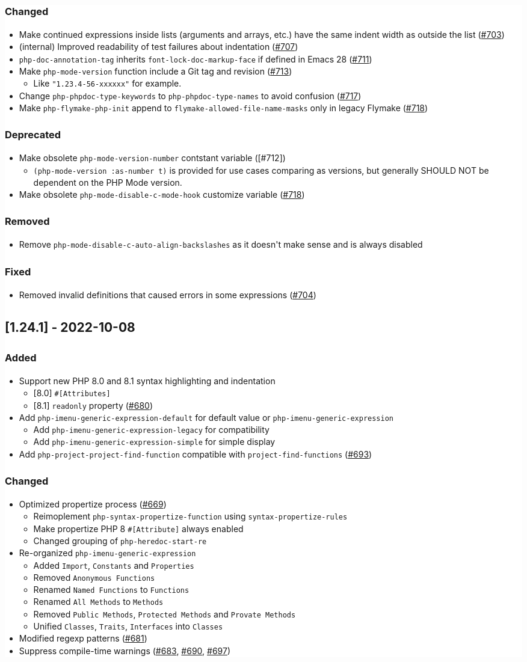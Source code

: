 ### Changed

 * Make continued expressions inside lists (arguments and arrays, etc.) have the same indent width as outside the list ([#703])
 * (internal) Improved readability of test failures about indentation ([#707])
 * `php-doc-annotation-tag` inherits `font-lock-doc-markup-face` if defined in Emacs 28 ([#711])
 * Make `php-mode-version` function include a Git tag and revision ([#713])
   * Like `"1.23.4-56-xxxxxx"` for example.
 * Change `php-phpdoc-type-keywords` to `php-phpdoc-type-names` to avoid confusion ([#717])
 * Make `php-flymake-php-init` append to `flymake-allowed-file-name-masks` only in legacy Flymake ([#718])

### Deprecated

 * Make obsolete `php-mode-version-number` contstant variable ([#712])
   * `(php-mode-version :as-number t)` is provided for use cases comparing as versions, but generally SHOULD NOT be dependent on the PHP Mode version.
 * Make obsolete `php-mode-disable-c-mode-hook` customize variable ([#718])

### Removed

 * Remove `php-mode-disable-c-auto-align-backslashes` as it doesn't make sense and is always disabled

### Fixed

 * Removed invalid definitions that caused errors in some expressions ([#704])

[#703]: https://github.com/emacs-php/php-mode/pull/703
[#704]: https://github.com/emacs-php/php-mode/pull/704
[#707]: https://github.com/emacs-php/php-mode/pull/707
[#708]: https://github.com/emacs-php/php-mode/pull/708
[#710]: https://github.com/emacs-php/php-mode/pull/710
[#711]: https://github.com/emacs-php/php-mode/pull/711
[#713]: https://github.com/emacs-php/php-mode/pull/713
[#715]: https://github.com/emacs-php/php-mode/pull/715
[#716]: https://github.com/emacs-php/php-mode/pull/716
[#717]: https://github.com/emacs-php/php-mode/pull/717
[#718]: https://github.com/emacs-php/php-mode/pull/718
[#719]: https://github.com/emacs-php/php-mode/pull/719
[#721]: https://github.com/emacs-php/php-mode/pull/721

## [1.24.1] - 2022-10-08

### Added

 * Support new PHP 8.0 and 8.1 syntax highlighting and indentation
    * [8.0] `#[Attributes]`
    * [8.1] `readonly` property ([#680])
 * Add `php-imenu-generic-expression-default` for default value or `php-imenu-generic-expression`
   * Add `php-imenu-generic-expression-legacy` for compatibility
   * Add `php-imenu-generic-expression-simple` for simple display
 * Add `php-project-project-find-function` compatible with `project-find-functions` ([#693])

### Changed

 * Optimized propertize process ([#669])
   * Reimoplement `php-syntax-propertize-function` using `syntax-propertize-rules`
   * Make propertize PHP 8 `#[Attribute]` always enabled
   * Changed grouping of `php-heredoc-start-re`
 * Re-organized `php-imenu-generic-expression`
   * Added `Import`, `Constants` and `Properties`
   * Removed `Anonymous Functions`
   * Renamed `Named Functions` to `Functions`
   * Renamed `All Methods` to `Methods`
   * Removed `Public Methods`, `Protected Methods` and `Provate Methods`
   * Unified `Classes`, `Traits`, `Interfaces` into `Classes`
 * Modified regexp patterns ([#681])
 * Suppress compile-time warnings ([#683], [#690], [#697])


[#772]: https://github.com/emacs-php/php-mode/pull/772
[#775]: https://github.com/emacs-php/php-mode/pull/775
[#754]: https://github.com/emacs-php/php-mode/pull/754
[#756]: https://github.com/emacs-php/php-mode/pull/756
[#762]: https://github.com/emacs-php/php-mode/pull/762
[#764]: https://github.com/emacs-php/php-mode/issues/764
[#765]: https://github.com/emacs-php/php-mode/pull/765
[#766]: https://github.com/emacs-php/php-mode/pull/766
[#767]: https://github.com/emacs-php/php-mode/pull/767
[#770]: https://github.com/emacs-php/php-mode/pull/770
[@jcs090218]: https://github.com/jcs090218
[@piotrkwiecinski]: https://github.com/piotrkwiecinski
[@takeokunn]: https://github.com/takeokunn
[CONTRIBUTING.md]: https://github.com/emacs-php/php-mode/blob/master/CONTRIBUTING.md
[Stefan Monnier]: https://www.iro.umontreal.ca/~monnier/
[#729]: https://github.com/emacs-php/php-mode/pull/729
[#736]: https://github.com/emacs-php/php-mode/pull/736
[#737]: https://github.com/emacs-php/php-mode/pull/737
[#739]: https://github.com/emacs-php/php-mode/pull/739
[#740]: https://github.com/emacs-php/php-mode/pull/740
[#741]: https://github.com/emacs-php/php-mode/pull/741
[#743]: https://github.com/emacs-php/php-mode/pull/743
[#745]: https://github.com/emacs-php/php-mode/pull/745
[#746]: https://github.com/emacs-php/php-mode/pull/746
[#747]: https://github.com/emacs-php/php-mode/pull/747
[#748]: https://github.com/emacs-php/php-mode/pull/748
[#750]: https://github.com/emacs-php/php-mode/pull/750
[#709]: https://github.com/emacs-php/php-mode/pull/709
[#724]: https://github.com/emacs-php/php-mode/pull/724
[#726]: https://github.com/emacs-php/php-mode/pull/726
[#731]: https://github.com/emacs-php/php-mode/pull/731
[#732]: https://github.com/emacs-php/php-mode/pull/732
[#669]: https://github.com/emacs-php/php-mode/pull/669
[#680]: https://github.com/emacs-php/php-mode/pull/680
[#681]: https://github.com/emacs-php/php-mode/pull/681
[#683]: https://github.com/emacs-php/php-mode/pull/683
[#690]: https://github.com/emacs-php/php-mode/pull/690
[#693]: https://github.com/emacs-php/php-mode/pull/693
[#697]: https://github.com/emacs-php/php-mode/pull/697
[#699]: https://github.com/emacs-php/php-mode/pull/699
[#630]: https://github.com/emacs-php/php-mode/pull/630
[#632]: https://github.com/emacs-php/php-mode/pull/632
[#633]: https://github.com/emacs-php/php-mode/pull/633
[#644]: https://github.com/emacs-php/php-mode/pull/644
[#651]: https://github.com/emacs-php/php-mode/pull/651
[#653]: https://github.com/emacs-php/php-mode/pull/653
[#654]: https://github.com/emacs-php/php-mode/pull/654
[@antoineB]: https://github.com/antoineB
[@cweiske]: https://github.com/cweiske
[#605]: https://github.com/emacs-php/php-mode/pull/605
[#608]: https://github.com/emacs-php/php-mode/pull/608
[#609]: https://github.com/emacs-php/php-mode/pull/609
[#611]: https://github.com/emacs-php/php-mode/pull/611
[#614]: https://github.com/emacs-php/php-mode/pull/614
[#615]: https://github.com/emacs-php/php-mode/pull/615
[#621]: https://github.com/emacs-php/php-mode/pull/621
[#623]: https://github.com/emacs-php/php-mode/issues/623
[#624]: https://github.com/emacs-php/php-mode/pull/624
[melpa/melpa#6759]: https://github.com/melpa/melpa/pull/6759
[tetsujin/emacs-php-align]: https://github.com/tetsujin/emacs-php-align
[@minikN]: https://github.com/minikN
[#590]: https://github.com/emacs-php/php-mode/pull/590
[#591]: https://github.com/emacs-php/php-mode/pull/591
[#593]: https://github.com/emacs-php/php-mode/pull/593
[#594]: https://github.com/emacs-php/php-mode/pull/594
[#597]: https://github.com/emacs-php/php-mode/pull/597
[#598]: https://github.com/emacs-php/php-mode/pull/598
[#602]: https://github.com/emacs-php/php-mode/pull/602
[#603]: https://github.com/emacs-php/php-mode/pull/603
[@cmack]: https://github.com/cmack
[#580]: https://github.com/emacs-php/php-mode/pull/580
[#581]: https://github.com/emacs-php/php-mode/pull/581
[#585]: https://github.com/emacs-php/php-mode/pull/585
[#542]: https://github.com/emacs-php/php-mode/pull/542
[#545]: https://github.com/emacs-php/php-mode/pull/545
[#548]: https://github.com/emacs-php/php-mode/pull/548
[#556]: https://github.com/emacs-php/php-mode/pull/556
[#558]: https://github.com/emacs-php/php-mode/pull/558
[#559]: https://github.com/emacs-php/php-mode/pull/559
[#561]: https://github.com/emacs-php/php-mode/pull/561
[#563]: https://github.com/emacs-php/php-mode/issues/563
[#565]: https://github.com/emacs-php/php-mode/pull/565
[#566]: https://github.com/emacs-php/php-mode/pull/566
[#567]: https://github.com/emacs-php/php-mode/pull/567
[#571]: https://github.com/emacs-php/php-mode/pull/571
[#572]: https://github.com/emacs-php/php-mode/pull/572
[#572]: https://github.com/emacs-php/php-mode/pull/572
[#573]: https://github.com/emacs-php/php-mode/pull/573
[#556]: https://github.com/emacs-php/php-mode/pull/556
[@herbertjones]: https://github.com/herbertjones
[#532]: https://github.com/emacs-php/php-mode/pull/532
[#539]: https://github.com/emacs-php/php-mode/pull/539
[#540]: https://github.com/emacs-php/php-mode/pull/540
[@takeokunn]: https://github.com/takeokunn
[#491]: https://github.com/emacs-php/php-mode/issues/491
[#531]: https://github.com/emacs-php/php-mode/pull/531
[php-skeleton]: https://github.com/emacs-php/php-skeleton
[#534]: https://github.com/emacs-php/php-mode/pull/534
[#496]: https://github.com/emacs-php/php-mode/pull/496
[#503]: https://github.com/emacs-php/php-mode/issues/503
[#506]: https://github.com/emacs-php/php-mode/issues/506
[#510]: https://github.com/emacs-php/php-mode/pull/510
[@ejmr]: https://github.com/ejmr
[@fabacino]: https://github.com/fabacino
[@mallt]: https://github.com/mallt
[@sergeyklay]: https://github.com/sergeyklay
[PHP 7.2 arrow function]: https://wiki.php.net/rfc/arrow_functions_v2
[poly-php]: https://github.com/emacs-php/poly-php
[phpt-mode]: https://github.com/emacs-php/phpt-mode